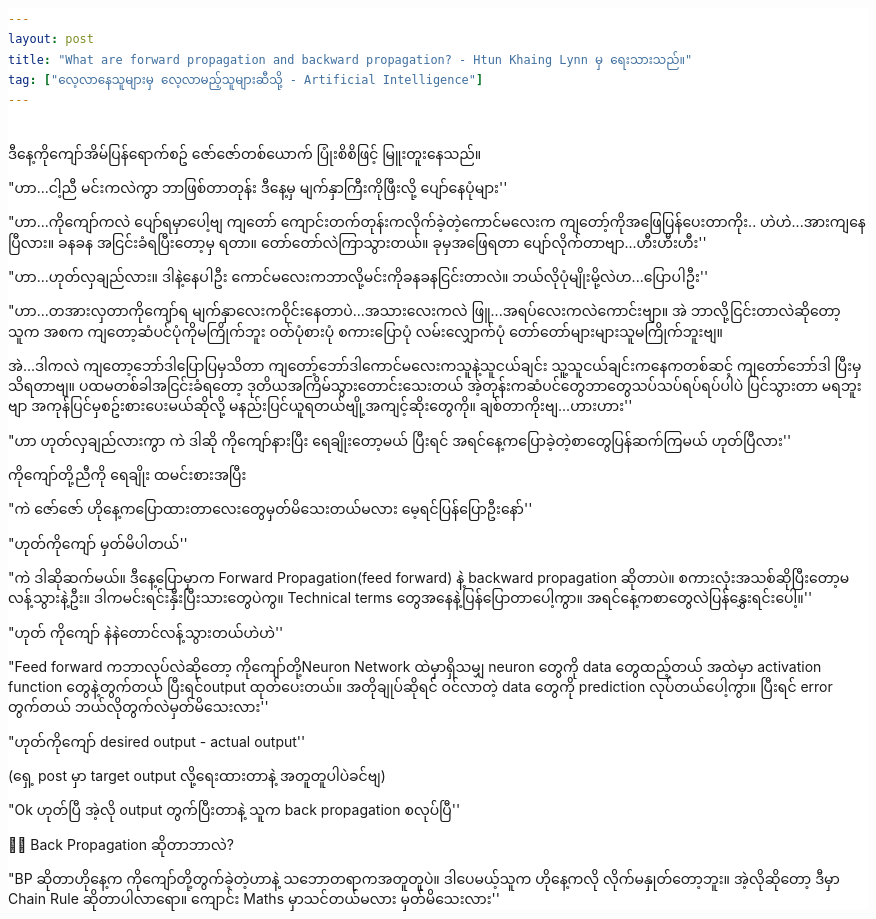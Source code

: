 ```yaml
---
layout: post
title: "What are forward propagation and backward propagation? - Htun Khaing Lynn မှ ရေးသားသည်။"
tag: ["လေ့လာနေသူများမှ လေ့လာမည့်သူများဆီသို့ - Artificial Intelligence"]
---
```

<br >
ဒီနေ့ကိုကျော်အိမ်ပြန်ရောက်စဥ် ဇော်ဇော်တစ်ယောက် ပြုံးစိစိဖြင့် မြူးတူးနေသည်။

"ဟာ...ငါ့ညီ မင်းကလဲကွာ ဘာဖြစ်တာတုန်း ဒီနေ့မှ မျက်နှာကြီးကိုဖြီးလို့ ပျော်နေပုံများ''

"ဟာ...ကိုကျော်ကလဲ ပျော်ရမှာပေါ့ဗျ ကျတော် ကျောင်းတက်တုန်းကလိုက်ခဲ့တဲ့ကောင်မလေးက ကျတော့်ကိုအဖြေပြန်ပေးတာကိုး.. ဟဲဟဲ...အားကျနေပြီလား။ ခနခန အငြင်းခံရပြီးတော့မှ ရတာ။ တော်တော်လဲကြာသွားတယ်။ ခုမှအဖြေရတာ ပျော်လိုက်တာဗျာ...ဟီးဟီးဟီး''

"ဟာ...ဟုတ်လှချည်လား။ ဒါနဲ့နေပါဦး ကောင်မလေးကဘာလို့မင်းကိုခနခနငြင်းတာလဲ။ ဘယ်လိုပုံမျိုးမို့လဲဟ...ပြောပါဦး''

"ဟာ...တအားလှတာကိုကျော်ရ မျက်နှာလေးကဝိုင်းနေတာပဲ...အသားလေးကလဲ ဖြူ...အရပ်လေးကလဲကောင်းဗျာ။ အဲ ဘာလို့ငြင်းတာလဲဆိုတော့ သူက အစက ကျတော့ဆံပင်ပုံကိုမကြိုက်ဘူး ဝတ်ပုံစားပုံ စကားပြောပုံ လမ်းလျှောက်ပုံ တော်တော်များများသူမကြိုက်ဘူးဗျ။

အဲ...ဒါကလဲ ကျတော့ဘော်ဒါပြောပြမှသိတာ ကျတော့်ဘော်ဒါကောင်မလေးကသူနဲ့သူငယ်ချင်း သူ့သူငယ်ချင်းကနေကတစ်ဆင့် ကျတော်ဘော်ဒါ ပြီးမှသိရတာဗျ။ ပထမတစ်ခါအငြင်းခံရတော့ ဒုတိယအကြိမ်သွားတောင်းသေးတယ် အဲ့တုန်းကဆံပင်တွေဘာတွေသပ်သပ်ရပ်ရပ်ပါပဲ ပြင်သွားတာ မရဘူးဗျာ အကုန်ပြင်မှစဥ်းစားပေးမယ်ဆိုလို့ မနည်းပြင်ယူရတယ်ဗျို့အကျင့်ဆိုးတွေကို။ ချစ်တာကိုးဗျ...ဟားဟား''


"ဟာ ဟုတ်လှချည်လားကွာ ကဲ ဒါဆို ကိုကျော်နားပြီး ရေချိုးတော့မယ် ပြီးရင် အရင်နေ့ကပြောခဲ့တဲ့စာတွေပြန်ဆက်ကြမယ် ဟုတ်ပြီလား''

ကိုကျော်တို့ညီကို ရေချိုး ထမင်းစားအပြီး

"ကဲ ဇော်ဇော် ဟိုနေ့ကပြောထားတာလေးတွေမှတ်မိသေးတယ်မလား မေ့ရင်ပြန်ပြောဦးနော်''

"ဟုတ်ကိုကျော် မှတ်မိပါတယ်''

"ကဲ ဒါဆိုဆက်မယ်။ ဒီနေ့ပြောမှာက Forward Propagation(feed forward) နဲ့ backward propagation ဆိုတာပဲ။ စကားလုံးအသစ်ဆိုပြီးတော့မလန့်သွားနဲ့ဦး။ ဒါကမင်းရင်းနှီးပြီးသားတွေပဲကွ။ Technical terms တွေအနေနဲ့ပြန်ပြောတာပေါ့ကွာ။ အရင်နေ့ကစာတွေလဲပြန်နွှေးရင်းပေါ့။''

"ဟုတ် ကိုကျော် နဲနဲတောင်လန့်သွားတယ်ဟဲဟဲ''

"Feed forward ကဘာလုပ်လဲဆိုတော့ ကိုကျော်တို့Neuron Network ထဲမှာရှိသမျှ neuron တွေကို data တွေထည့်တယ် အထဲမှာ activation function တွေနဲ့တွက်တယ် ပြီးရင်output ထုတ်ပေးတယ်။ အတိုချုပ်ဆိုရင် ဝင်လာတဲ့ data တွေကို prediction လုပ်တယ်ပေါ့ကွာ။ ပြီးရင် error တွက်တယ် ဘယ်လိုတွက်လဲမှတ်မိသေးလား''

"ဟုတ်ကိုကျော် desired output - actual output''

(ရှေ့ post မှာ target output လို့ရေးထားတာနဲ့ အတူတူပါပဲခင်ဗျ)

"Ok ဟုတ်ပြီ အဲ့လို output တွက်ပြီးတာနဲ့ သူက back propagation စလုပ်ပြီ''

🤔🤔 Back Propagation ဆိုတာဘာလဲ?

"BP ဆိုတာဟိုနေ့က ကိုကျော်တို့တွက်ခဲ့တဲ့ဟာနဲ့ သဘောတရာကအတူတူပဲ။ ဒါပေမယ့်သူက ဟိုနေ့ကလို လိုက်မနှုတ်တော့ဘူး။ အဲ့လိုဆိုတော့ ဒီမှာ Chain Rule ဆိုတာပါလာရော။ ကျောင်း Maths မှာသင်တယ်မလား မှတ်မိသေးလား''
